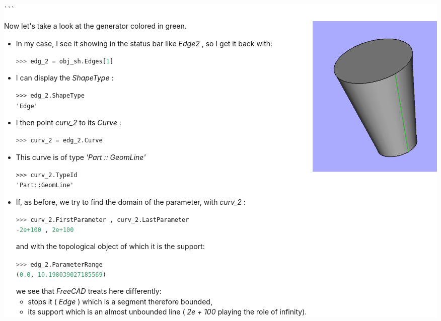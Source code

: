     ```

Now let's take a look at the generator colored in green. <img src="img/D06_Img_Cone_02.png" alt="Cone" height="300" align="right">

- In my case, I see it showing in the status bar like *Edge2* , so I get it back with:
    ```python
    >>> edg_2 = obj_sh.Edges[1]
    ```
- I can display the *ShapeType* :
    ```
    >>> edg_2.ShapeType
    'Edge'
    ```
- I then point *curv_2* to its *Curve* :
    ```python
    >>> curv_2 = edg_2.Curve
    ```
- This curve is of type *'Part :: GeomLine'*
    ```
    >>> curv_2.TypeId
    'Part::GeomLine'
    ```
- If, as before, we try to find the domain of the parameter, with *curv_2* :
    ```python
    >>> curv_2.FirstParameter , curv_2.LastParameter
    -2e+100 , 2e+100
    ```
    and with the topological object of which it is the support:
    ```python
    >>> edg_2.ParameterRange
    (0.0, 10.198039027185569)
    ```
    we see that *FreeCAD* treats here differently:
    - stops it ( *Edge* ) which is a segment therefore bounded,
    - its support which is an almost unbounded line ( *2e + 100* playing the role of infinity).
